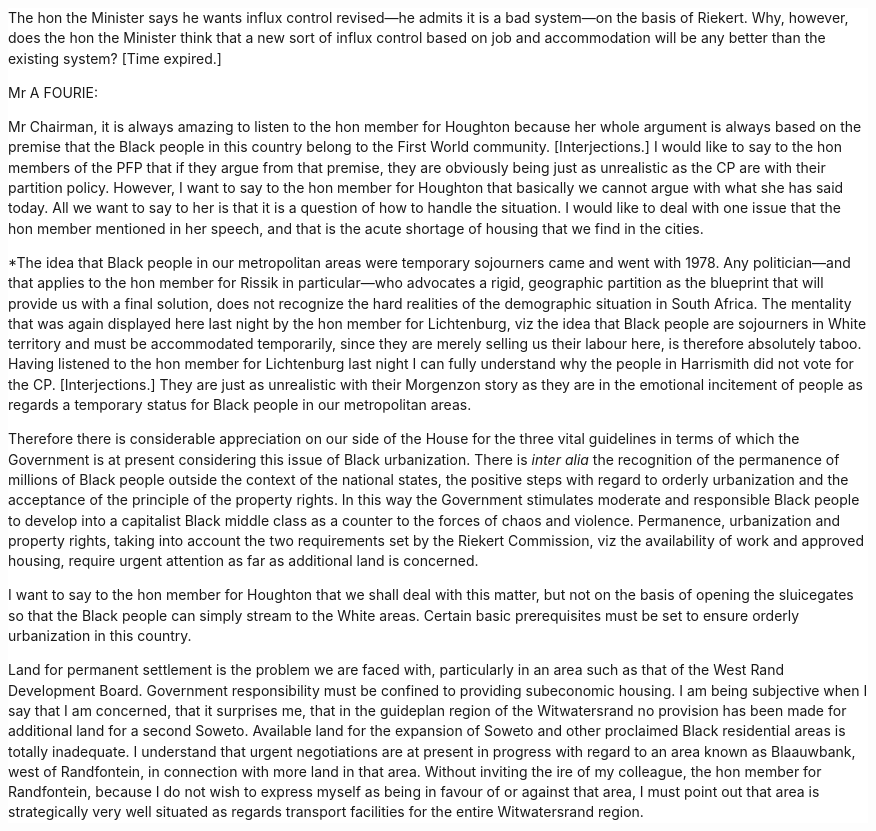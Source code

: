 <p>The hon the Minister says he wants influx control revised&#x2014;he admits it is a bad system&#x2014;on the basis of Riekert. Why, however, does the hon the Minister think that a new sort of influx control based on job and accommodation will be any better than the existing system? [Time expired.]</p>

</speech>

<speech by="#fourie">

<from>Mr <person refersTo="hansard_za">A FOURIE</person>:</from>

<p>Mr Chairman, it is always amazing to listen to the hon member for Houghton because her whole argument is always based on the premise that the Black people in this country belong to the First World community. [Interjections.] I would like to say to the hon members of the PFP that if they argue from that premise, they are obviously being just as unrealistic as the CP are with their partition policy. However, I want to say to the hon member for Houghton that basically we cannot argue with what she has said today. All we want to say to her is that it is a question of how to handle the situation. I would like to deal with one issue that the hon member mentioned in her speech, and that is the acute shortage of housing that we find in the cities.</p>

<p>*The idea that Black people in our metropolitan areas were temporary sojourners came and went with 1978. Any politician&#x2014;and that applies to the hon member for Rissik in particular&#x2014;who advocates a rigid, geographic partition as the blueprint that will provide us with a final solution, does not recognize the hard realities of the demographic situation in South Africa. The mentality that was again displayed here last night by the hon member for Lichtenburg, viz the idea that Black people are sojourners in White territory and must be accommodated temporarily, since they are merely selling us their labour here, is therefore absolutely taboo. Having listened to the hon member for Lichtenburg last night I can fully understand why the people in Harrismith did not vote for the CP. [Interjections.] They are just as unrealistic with their Morgenzon story as they are in the emotional incitement of people as regards a temporary status for Black people in our metropolitan areas.</p>

<p>Therefore there is considerable appreciation on our side of the House for the three vital guidelines in terms of which the Government is at present considering this issue of Black urbanization. There is <i>inter alia</i> the recognition of the permanence of millions of Black people outside the context of the national states, the positive steps with regard to orderly urbanization and the acceptance of the principle of the property rights. In this way the Government stimulates moderate and responsible Black people to develop into a capitalist Black middle class as a counter to the forces of chaos and violence. Permanence, urbanization and property rights, taking into account the two requirements set by the Riekert Commission, viz the availability of work and approved housing, require urgent attention as far as additional land is concerned.</p>

<p>I want to say to the hon member for Houghton that we shall deal with this matter, but not on the basis of opening the sluicegates so that the Black people can simply stream to the White areas. Certain basic prerequisites <span class="col_4821-4822" refersTo="page_1123"/>must be set to ensure orderly urbanization in this country.</p>

<p>Land for permanent settlement is the problem we are faced with, particularly in an area such as that of the West Rand Development Board. Government responsibility must be confined to providing subeconomic housing. I am being subjective when I say that I am concerned, that it surprises me, that in the guideplan region of the Witwatersrand no provision has been made for additional land for a second Soweto. Available land for the expansion of Soweto and other proclaimed Black residential areas is totally inadequate. I understand that urgent negotiations are at present in progress with regard to an area known as Blaauwbank, west of Randfontein, in connection with more land in that area. Without inviting the ire of my colleague, the hon member for Randfontein, because I do not wish to express myself as being in favour of or against that area, I must point out that area is strategically very well situated as regards transport facilities for the entire Witwatersrand region.</p>
